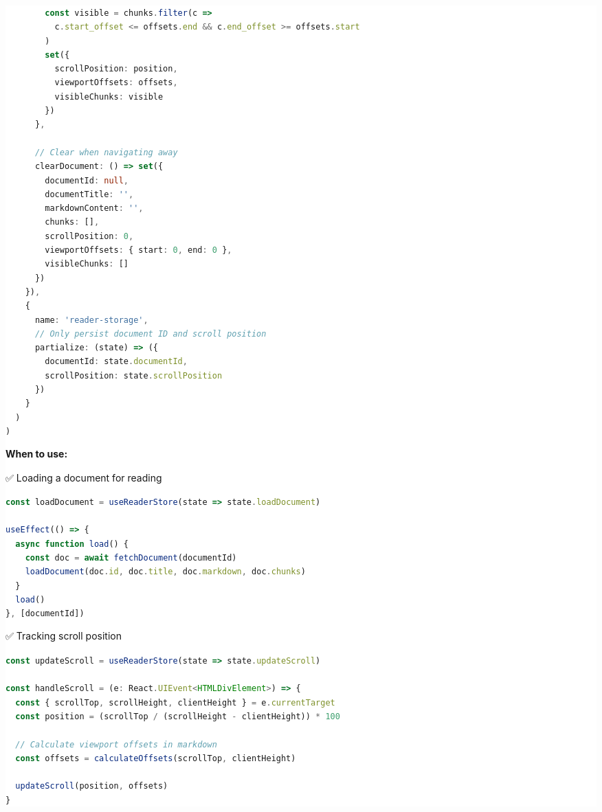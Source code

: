```typescript
        const visible = chunks.filter(c => 
          c.start_offset <= offsets.end && c.end_offset >= offsets.start
        )
        set({ 
          scrollPosition: position, 
          viewportOffsets: offsets,
          visibleChunks: visible
        })
      },
      
      // Clear when navigating away
      clearDocument: () => set({
        documentId: null,
        documentTitle: '',
        markdownContent: '',
        chunks: [],
        scrollPosition: 0,
        viewportOffsets: { start: 0, end: 0 },
        visibleChunks: []
      })
    }),
    {
      name: 'reader-storage',
      // Only persist document ID and scroll position
      partialize: (state) => ({ 
        documentId: state.documentId,
        scrollPosition: state.scrollPosition
      })
    }
  )
)
```

**When to use:**

✅ Loading a document for reading
```typescript
const loadDocument = useReaderStore(state => state.loadDocument)

useEffect(() => {
  async function load() {
    const doc = await fetchDocument(documentId)
    loadDocument(doc.id, doc.title, doc.markdown, doc.chunks)
  }
  load()
}, [documentId])
```

✅ Tracking scroll position
```typescript
const updateScroll = useReaderStore(state => state.updateScroll)

const handleScroll = (e: React.UIEvent<HTMLDivElement>) => {
  const { scrollTop, scrollHeight, clientHeight } = e.currentTarget
  const position = (scrollTop / (scrollHeight - clientHeight)) * 100
  
  // Calculate viewport offsets in markdown
  const offsets = calculateOffsets(scrollTop, clientHeight)
  
  updateScroll(position, offsets)
}
```
